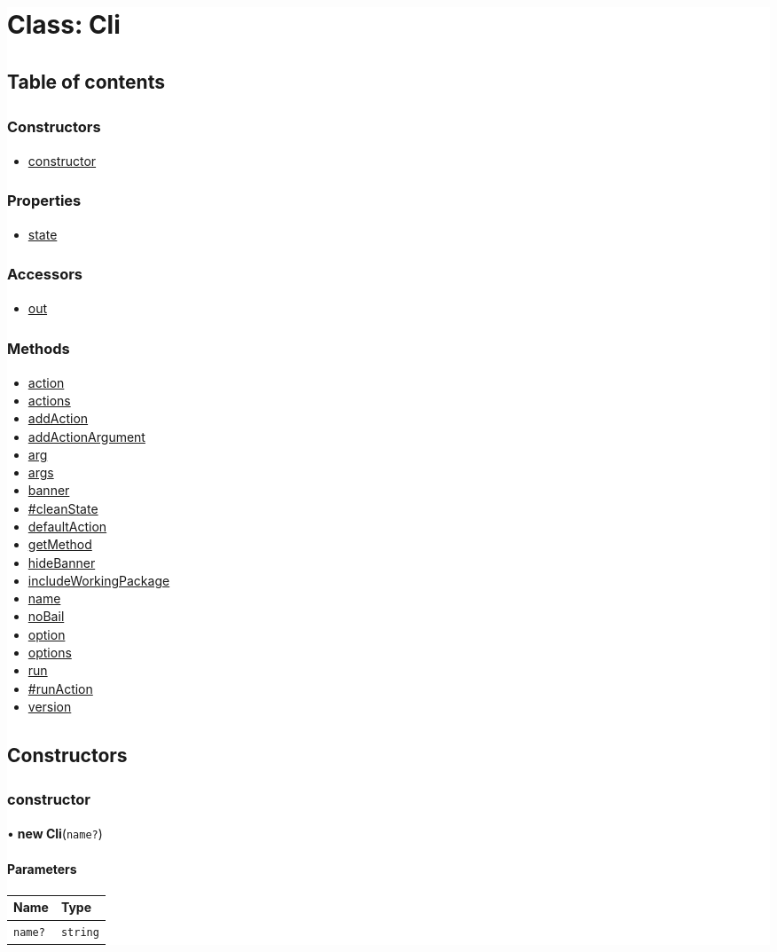 # Class: Cli

## Table of contents

### Constructors

- [constructor](Cli.md#constructor)

### Properties

- [state](Cli.md#state)

### Accessors

- [out](Cli.md#out)

### Methods

- [action](Cli.md#action)
- [actions](Cli.md#actions)
- [addAction](Cli.md#addaction)
- [addActionArgument](Cli.md#addactionargument)
- [arg](Cli.md#arg)
- [args](Cli.md#args)
- [banner](Cli.md#banner)
- [#cleanState](Cli.md#cleanstate)
- [defaultAction](Cli.md#defaultaction)
- [getMethod](Cli.md#getmethod)
- [hideBanner](Cli.md#hidebanner)
- [includeWorkingPackage](Cli.md#includeworkingpackage)
- [name](Cli.md#name)
- [noBail](Cli.md#nobail)
- [option](Cli.md#option)
- [options](Cli.md#options)
- [run](Cli.md#run)
- [#runAction](Cli.md#runaction)
- [version](Cli.md#version)

## Constructors

### constructor

• **new Cli**(`name?`)

#### Parameters

| Name | Type |
| :------ | :------ |
| `name?` | `string` |
